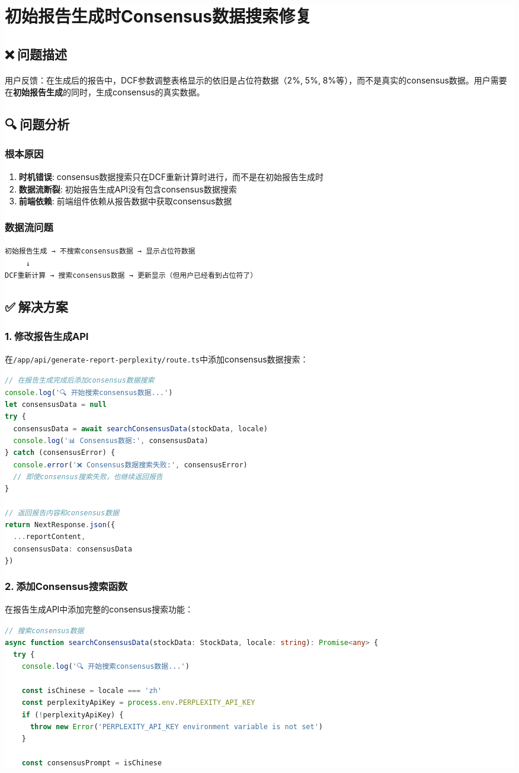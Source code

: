 # 初始报告生成时Consensus数据搜索修复

## ❌ 问题描述

用户反馈：在生成后的报告中，DCF参数调整表格显示的依旧是占位符数据（2%, 5%, 8%等），而不是真实的consensus数据。用户需要在**初始报告生成**的同时，生成consensus的真实数据。

## 🔍 问题分析

### 根本原因
1. **时机错误**: consensus数据搜索只在DCF重新计算时进行，而不是在初始报告生成时
2. **数据流断裂**: 初始报告生成API没有包含consensus数据搜索
3. **前端依赖**: 前端组件依赖从报告数据中获取consensus数据

### 数据流问题
```
初始报告生成 → 不搜索consensus数据 → 显示占位符数据
     ↓
DCF重新计算 → 搜索consensus数据 → 更新显示（但用户已经看到占位符了）
```

## ✅ 解决方案

### 1. 修改报告生成API
在`/app/api/generate-report-perplexity/route.ts`中添加consensus数据搜索：

```typescript
// 在报告生成完成后添加consensus数据搜索
console.log('🔍 开始搜索consensus数据...')
let consensusData = null
try {
  consensusData = await searchConsensusData(stockData, locale)
  console.log('📊 Consensus数据:', consensusData)
} catch (consensusError) {
  console.error('❌ Consensus数据搜索失败:', consensusError)
  // 即使consensus搜索失败，也继续返回报告
}

// 返回报告内容和consensus数据
return NextResponse.json({
  ...reportContent,
  consensusData: consensusData
})
```

### 2. 添加Consensus搜索函数
在报告生成API中添加完整的consensus搜索功能：

```typescript
// 搜索consensus数据
async function searchConsensusData(stockData: StockData, locale: string): Promise<any> {
  try {
    console.log('🔍 开始搜索consensus数据...')
    
    const isChinese = locale === 'zh'
    const perplexityApiKey = process.env.PERPLEXITY_API_KEY
    if (!perplexityApiKey) {
      throw new Error('PERPLEXITY_API_KEY environment variable is not set')
    }

    const consensusPrompt = isChinese 
```